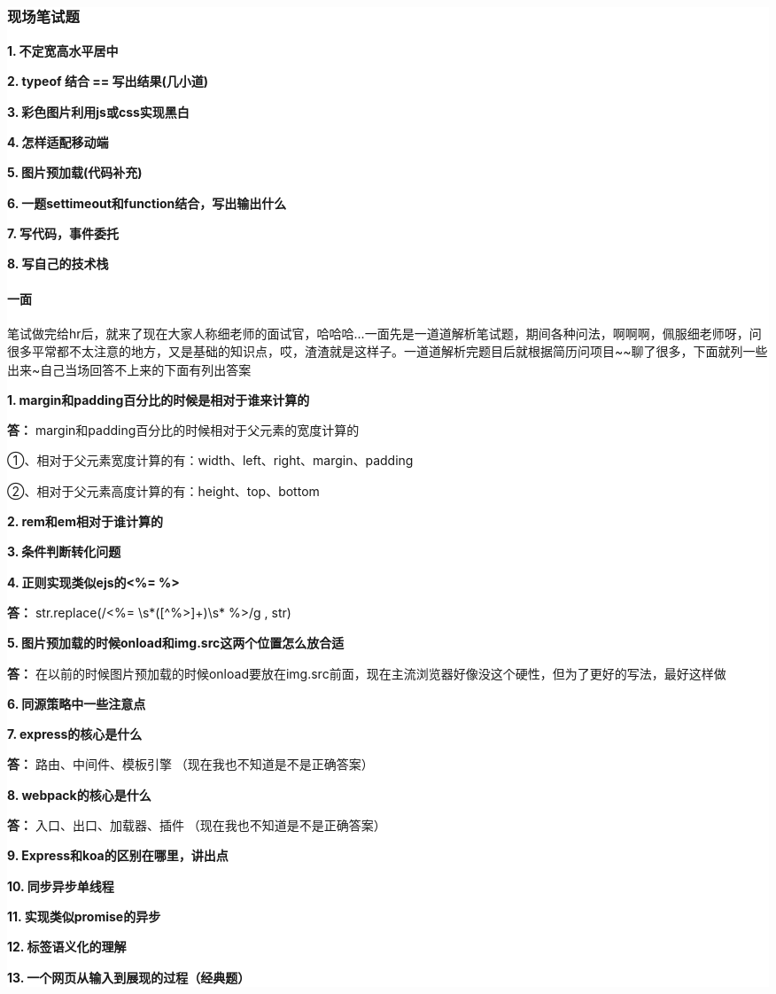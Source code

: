 ### 现场笔试题

**1. 不定宽高水平居中**

**2. typeof 结合 == 写出结果(几小道)**

**3. 彩色图片利用js或css实现黑白**

**4. 怎样适配移动端**

**5. 图片预加载(代码补充)**

**6. 一题settimeout和function结合，写出输出什么**

**7. 写代码，事件委托**

**8. 写自己的技术栈**

#### 一面

笔试做完给hr后，就来了现在大家人称细老师的面试官，哈哈哈...一面先是一道道解析笔试题，期间各种问法，啊啊啊，佩服细老师呀，问很多平常都不太注意的地方，又是基础的知识点，哎，渣渣就是这样子。一道道解析完题目后就根据简历问项目~~聊了很多，下面就列一些出来~自己当场回答不上来的下面有列出答案

**1. margin和padding百分比的时候是相对于谁来计算的**

**答：** margin和padding百分比的时候相对于父元素的宽度计算的

①、相对于父元素宽度计算的有：width、left、right、margin、padding

②、相对于父元素高度计算的有：height、top、bottom

**2. rem和em相对于谁计算的**

**3. 条件判断转化问题**

**4. 正则实现类似ejs的<%= %>**

**答：** str.replace(/<%= \s*([^%>]+)\s* %>/g , str)

**5. 图片预加载的时候onload和img.src这两个位置怎么放合适**

**答：** 在以前的时候图片预加载的时候onload要放在img.src前面，现在主流浏览器好像没这个硬性，但为了更好的写法，最好这样做

**6. 同源策略中一些注意点**

**7. express的核心是什么**

**答：** 路由、中间件、模板引擎  （现在我也不知道是不是正确答案）

**8. webpack的核心是什么**

**答：** 入口、出口、加载器、插件
（现在我也不知道是不是正确答案）

**9. Express和koa的区别在哪里，讲出点**

**10. 同步异步单线程**

**11. 实现类似promise的异步**

**12. 标签语义化的理解**

**13. 一个网页从输入到展现的过程（经典题）**

